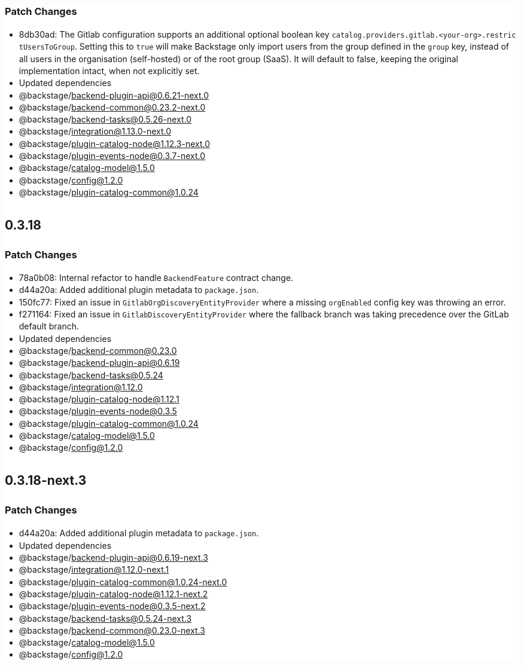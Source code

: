 ### Patch Changes

- 8db30ad: The Gitlab configuration supports an additional optional boolean key `catalog.providers.gitlab.<your-org>.restrictUsersToGroup`. Setting this to `true` will make Backstage only import users from the group defined in the `group` key, instead of all users in the organisation (self-hosted) or of the root group (SaaS). It will default to false, keeping the original implementation intact, when not explicitly set.
- Updated dependencies
 - @backstage/backend-plugin-api@0.6.21-next.0
 - @backstage/backend-common@0.23.2-next.0
 - @backstage/backend-tasks@0.5.26-next.0
 - @backstage/integration@1.13.0-next.0
 - @backstage/plugin-catalog-node@1.12.3-next.0
 - @backstage/plugin-events-node@0.3.7-next.0
 - @backstage/catalog-model@1.5.0
 - @backstage/config@1.2.0
 - @backstage/plugin-catalog-common@1.0.24

## 0.3.18

### Patch Changes

- 78a0b08: Internal refactor to handle `BackendFeature` contract change.
- d44a20a: Added additional plugin metadata to `package.json`.
- 150fc77: Fixed an issue in `GitlabOrgDiscoveryEntityProvider` where a missing `orgEnabled` config key was throwing an error.
- f271164: Fixed an issue in `GitlabDiscoveryEntityProvider` where the fallback branch was taking precedence over the GitLab default branch.
- Updated dependencies
 - @backstage/backend-common@0.23.0
 - @backstage/backend-plugin-api@0.6.19
 - @backstage/backend-tasks@0.5.24
 - @backstage/integration@1.12.0
 - @backstage/plugin-catalog-node@1.12.1
 - @backstage/plugin-events-node@0.3.5
 - @backstage/plugin-catalog-common@1.0.24
 - @backstage/catalog-model@1.5.0
 - @backstage/config@1.2.0

## 0.3.18-next.3

### Patch Changes

- d44a20a: Added additional plugin metadata to `package.json`.
- Updated dependencies
 - @backstage/backend-plugin-api@0.6.19-next.3
 - @backstage/integration@1.12.0-next.1
 - @backstage/plugin-catalog-common@1.0.24-next.0
 - @backstage/plugin-catalog-node@1.12.1-next.2
 - @backstage/plugin-events-node@0.3.5-next.2
 - @backstage/backend-tasks@0.5.24-next.3
 - @backstage/backend-common@0.23.0-next.3
 - @backstage/catalog-model@1.5.0
 - @backstage/config@1.2.0
